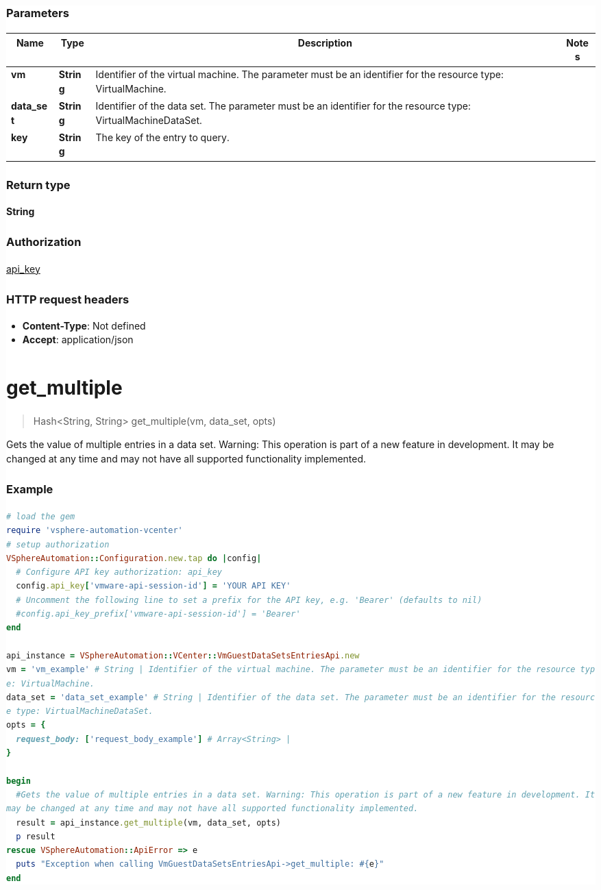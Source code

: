 ### Parameters

Name | Type | Description  | Notes
------------- | ------------- | ------------- | -------------
 **vm** | **String**| Identifier of the virtual machine. The parameter must be an identifier for the resource type: VirtualMachine. | 
 **data_set** | **String**| Identifier of the data set. The parameter must be an identifier for the resource type: VirtualMachineDataSet. | 
 **key** | **String**| The key of the entry to query. | 

### Return type

**String**

### Authorization

[api_key](../README.md#api_key)

### HTTP request headers

 - **Content-Type**: Not defined
 - **Accept**: application/json



# **get_multiple**
> Hash&lt;String, String&gt; get_multiple(vm, data_set, opts)

Gets the value of multiple entries in a data set. Warning: This operation is part of a new feature in development. It may be changed at any time and may not have all supported functionality implemented.

### Example
```ruby
# load the gem
require 'vsphere-automation-vcenter'
# setup authorization
VSphereAutomation::Configuration.new.tap do |config|
  # Configure API key authorization: api_key
  config.api_key['vmware-api-session-id'] = 'YOUR API KEY'
  # Uncomment the following line to set a prefix for the API key, e.g. 'Bearer' (defaults to nil)
  #config.api_key_prefix['vmware-api-session-id'] = 'Bearer'
end

api_instance = VSphereAutomation::VCenter::VmGuestDataSetsEntriesApi.new
vm = 'vm_example' # String | Identifier of the virtual machine. The parameter must be an identifier for the resource type: VirtualMachine.
data_set = 'data_set_example' # String | Identifier of the data set. The parameter must be an identifier for the resource type: VirtualMachineDataSet.
opts = {
  request_body: ['request_body_example'] # Array<String> | 
}

begin
  #Gets the value of multiple entries in a data set. Warning: This operation is part of a new feature in development. It may be changed at any time and may not have all supported functionality implemented.
  result = api_instance.get_multiple(vm, data_set, opts)
  p result
rescue VSphereAutomation::ApiError => e
  puts "Exception when calling VmGuestDataSetsEntriesApi->get_multiple: #{e}"
end
```
